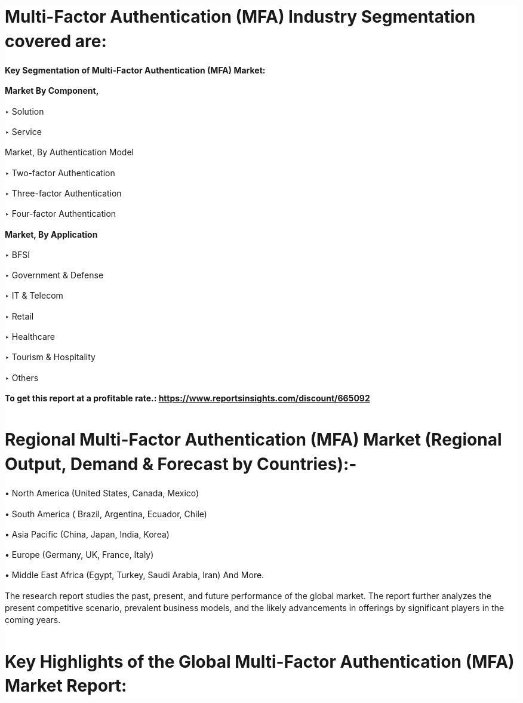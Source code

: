 # <strong>Multi-Factor Authentication (MFA) Industry Segmentation covered are:</strong>

<strong>Key Segmentation of Multi-Factor Authentication (MFA) Market:</strong> 

<Strong>Market By Component,</Strong>

‣ Solution

‣ Service


Market, By Authentication Model

‣ Two-factor Authentication

‣ Three-factor Authentication

‣ Four-factor Authentication

<Strong>Market, By Application</Strong>

‣ BFSI

‣ Government & Defense

‣ IT & Telecom

‣ Retail

‣ Healthcare

‣ Tourism & Hospitality

‣ Others

<strong>To get this report at a profitable rate.: <a href=https://www.reportsinsights.com/discount/665092>https://www.reportsinsights.com/discount/665092</a></strong></font>

# <strong>Regional Multi-Factor Authentication (MFA) Market (Regional Output, Demand &amp; Forecast by Countries):-</strong>

• North America (United States, Canada, Mexico)

• South America ( Brazil, Argentina, Ecuador, Chile)

• Asia Pacific (China, Japan, India, Korea)

• Europe (Germany, UK, France, Italy)

• Middle East Africa (Egypt, Turkey, Saudi Arabia, Iran) And More.

The research report studies the past, present, and future performance of the global market. The report further analyzes the present competitive scenario, prevalent business models, and the likely advancements in offerings by significant players in the coming years.

# <strong>Key Highlights of the Global Multi-Factor Authentication (MFA) Market Report:</strong>

